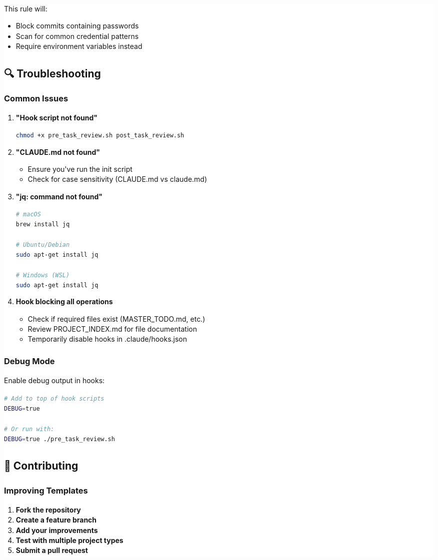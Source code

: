 This rule will:
- Block commits containing passwords
- Scan for common credential patterns
- Require environment variables instead

## 🔍 Troubleshooting

### Common Issues

1. **"Hook script not found"**
   ```bash
   chmod +x pre_task_review.sh post_task_review.sh
   ```

2. **"CLAUDE.md not found"**
   - Ensure you've run the init script
   - Check for case sensitivity (CLAUDE.md vs claude.md)

3. **"jq: command not found"**
   ```bash
   # macOS
   brew install jq
   
   # Ubuntu/Debian
   sudo apt-get install jq
   
   # Windows (WSL)
   sudo apt-get install jq
   ```

4. **Hook blocking all operations**
   - Check if required files exist (MASTER_TODO.md, etc.)
   - Review PROJECT_INDEX.md for file documentation
   - Temporarily disable hooks in .claude/hooks.json

### Debug Mode

Enable debug output in hooks:

```bash
# Add to top of hook scripts
DEBUG=true

# Or run with:
DEBUG=true ./pre_task_review.sh
```

## 🤝 Contributing

### Improving Templates

1. **Fork the repository**
2. **Create a feature branch**
3. **Add your improvements**
4. **Test with multiple project types**
5. **Submit a pull request**
